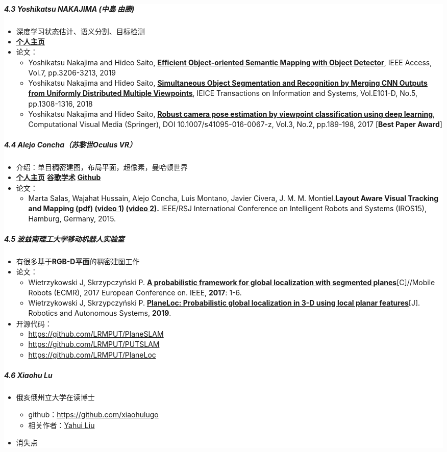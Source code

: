 
##### 4.3 **Yoshikatsu NAKAJIMA (中島 由勝)**

- 深度学习状态估计、语义分割、目标检测
- [**个人主页**](http://hvrl.ics.keio.ac.jp/nakajima/)
- 论文：
  - Yoshikatsu Nakajima and Hideo Saito, [**Efficient Object-oriented Semantic Mapping with Object Detector**](http://ieeexplore.ieee.org/stamp/stamp.jsp?tp=&arnumber=8579143), IEEE Access, Vol.7, pp.3206-3213, 2019
  - Yoshikatsu Nakajima and Hideo Saito, [**Simultaneous Object Segmentation and Recognition by Merging CNN Outputs from Uniformly Distributed Multiple Viewpoints**](http://search.ieice.org/bin/summary.php?id=e101-d_5_1308&category=D&year=2018&lang=E&abst=), IEICE Transactions on Information and Systems, Vol.E101-D, No.5, pp.1308-1316, 2018
  - Yoshikatsu Nakajima and Hideo Saito, [**Robust camera pose estimation by viewpoint classification using deep learning**](http://link.springer.com/article/10.1007/s41095-016-0067-z), Computational Visual Media (Springer), DOI 10.1007/s41095-016-0067-z, Vol.3, No.2, pp.189-198, 2017 [**Best Paper Award**]

#####  4.4 **Alejo Concha（苏黎世Oculus VR）**

- 介绍：单目稠密建图，布局平面，超像素，曼哈顿世界
- [**个人主页**](https://sites.google.com/view/alejoconcha/)  [**谷歌学术**](https://scholar.google.com/citations?user=GIaG3CsAAAAJ&hl=zh-CN&oi=sra)  [**Github**](https://github.com/alejocb)
- 论文：
  - Marta Salas, Wajahat Hussain, Alejo Concha, Luis Montano, Javier Civera, J. M. M. Montiel.**Layout Aware Visual Tracking and Mapping (**[**pdf**](http://www.google.com/url?q=http%3A%2F%2Fwebdiis.unizar.es%2F~jcivera%2Fpapers%2Fsalas_etal_iros15.pdf&sa=D&sntz=1&usg=AFQjCNG-5QcfQ8D3PTPonvE9K9xpTtur7A)**) (**[**video 1**](https://youtu.be/Qor9dVRqrpQ)**) (**[**video 2**](https://youtu.be/TsEbJMmR348)**).** IEEE/RSJ International Conference on Intelligent Robots and Systems (IROS15), Hamburg, Germany, 2015.

#####  4.5 **波兹南理工大学移动机器人实验室**

- 有很多基于**RGB-D平面**的稠密建图工作
- 论文：
  - Wietrzykowski J, Skrzypczyński P. [**A probabilistic framework for global localization with segmented planes**](https://ieeexplore.ieee.org/stamp/stamp.jsp?tp=&arnumber=8098672)[C]//Mobile Robots (ECMR), 2017 European Conference on. IEEE, **2017**: 1-6.
  - Wietrzykowski J, Skrzypczyński P. [**PlaneLoc: Probabilistic global localization in 3-D using local planar features**](https://www.sciencedirect.com/science/article/pii/S0921889018303701)[J]. Robotics and Autonomous Systems, **2019**.
- 开源代码：
  - https://github.com/LRMPUT/PlaneSLAM
  - https://github.com/LRMPUT/PUTSLAM
  - https://github.com/LRMPUT/PlaneLoc

#####  4.6  **Xiaohu Lu**

- 俄亥俄州立大学在读博士

  - github：https://github.com/xiaohulugo
  - 相关作者：[Yahui Liu](https://scholar.google.com/citations?user=P8qd0rEAAAAJ&hl=zh-CN&oi=sra)

- 消失点
